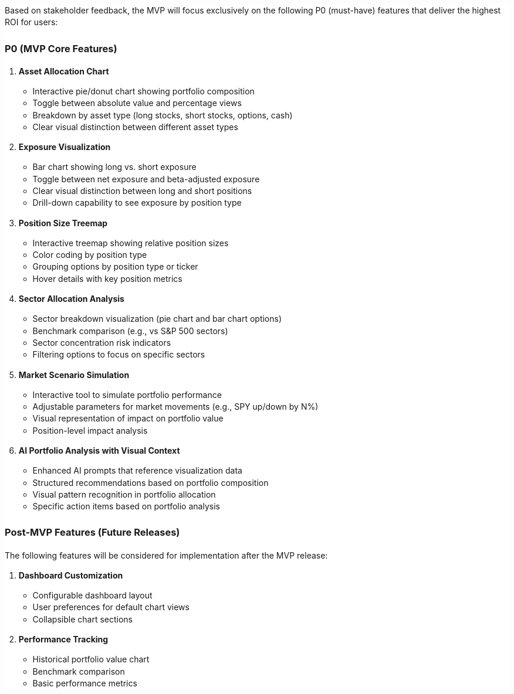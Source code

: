 Based on stakeholder feedback, the MVP will focus exclusively on the following P0 (must-have) features that deliver the highest ROI for users:

### P0 (MVP Core Features)

1. **Asset Allocation Chart**
   - Interactive pie/donut chart showing portfolio composition
   - Toggle between absolute value and percentage views
   - Breakdown by asset type (long stocks, short stocks, options, cash)
   - Clear visual distinction between different asset types

2. **Exposure Visualization**
   - Bar chart showing long vs. short exposure
   - Toggle between net exposure and beta-adjusted exposure
   - Clear visual distinction between long and short positions
   - Drill-down capability to see exposure by position type

3. **Position Size Treemap**
   - Interactive treemap showing relative position sizes
   - Color coding by position type
   - Grouping options by position type or ticker
   - Hover details with key position metrics

4. **Sector Allocation Analysis**
   - Sector breakdown visualization (pie chart and bar chart options)
   - Benchmark comparison (e.g., vs S&P 500 sectors)
   - Sector concentration risk indicators
   - Filtering options to focus on specific sectors

5. **Market Scenario Simulation**
   - Interactive tool to simulate portfolio performance
   - Adjustable parameters for market movements (e.g., SPY up/down by N%)
   - Visual representation of impact on portfolio value
   - Position-level impact analysis

6. **AI Portfolio Analysis with Visual Context**
   - Enhanced AI prompts that reference visualization data
   - Structured recommendations based on portfolio composition
   - Visual pattern recognition in portfolio allocation
   - Specific action items based on portfolio analysis

### Post-MVP Features (Future Releases)

The following features will be considered for implementation after the MVP release:

1. **Dashboard Customization**
   - Configurable dashboard layout
   - User preferences for default chart views
   - Collapsible chart sections

2. **Performance Tracking**
   - Historical portfolio value chart
   - Benchmark comparison
   - Basic performance metrics
